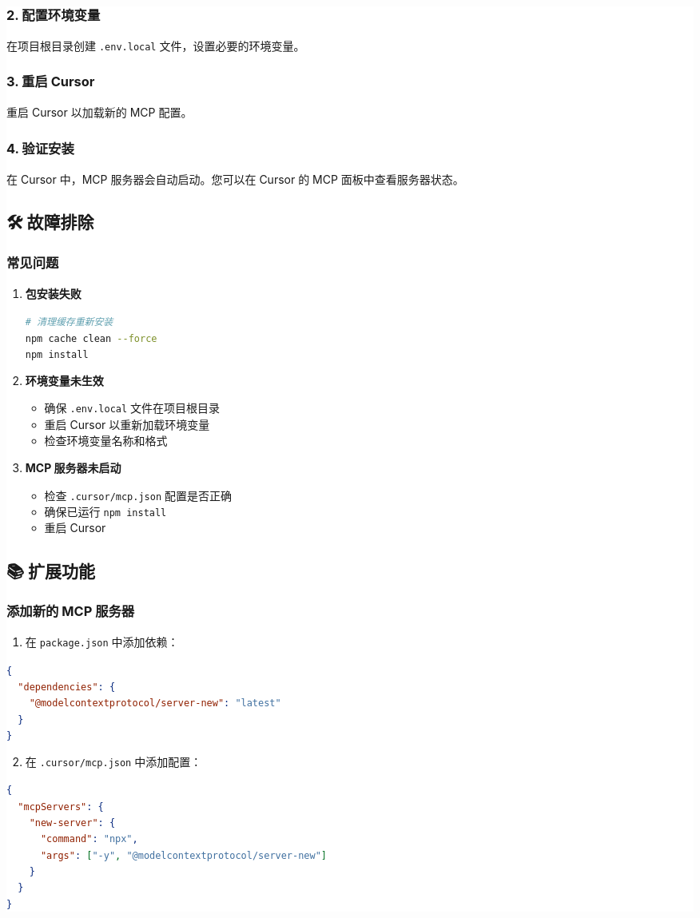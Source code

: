 ### 2. 配置环境变量
在项目根目录创建 `.env.local` 文件，设置必要的环境变量。

### 3. 重启 Cursor
重启 Cursor 以加载新的 MCP 配置。

### 4. 验证安装
在 Cursor 中，MCP 服务器会自动启动。您可以在 Cursor 的 MCP 面板中查看服务器状态。

## 🛠️ 故障排除

### 常见问题

1. **包安装失败**
   ```bash
   # 清理缓存重新安装
   npm cache clean --force
   npm install
   ```

2. **环境变量未生效**
   - 确保 `.env.local` 文件在项目根目录
   - 重启 Cursor 以重新加载环境变量
   - 检查环境变量名称和格式

3. **MCP 服务器未启动**
   - 检查 `.cursor/mcp.json` 配置是否正确
   - 确保已运行 `npm install`
   - 重启 Cursor

## 📚 扩展功能

### 添加新的 MCP 服务器

1. 在 `package.json` 中添加依赖：
```json
{
  "dependencies": {
    "@modelcontextprotocol/server-new": "latest"
  }
}
```

2. 在 `.cursor/mcp.json` 中添加配置：
```json
{
  "mcpServers": {
    "new-server": {
      "command": "npx",
      "args": ["-y", "@modelcontextprotocol/server-new"]
    }
  }
}
```
